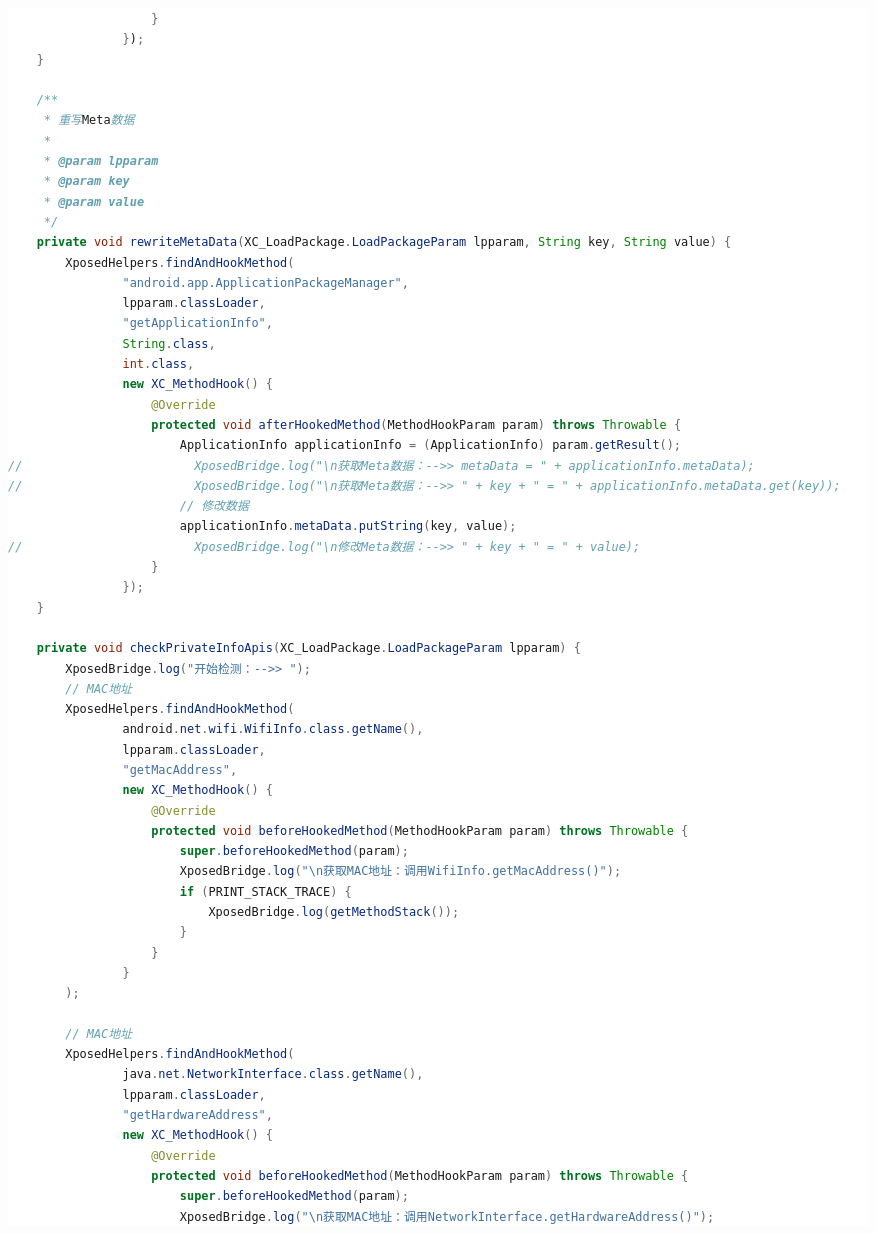 ```java
                    }
                });
    }

    /**
     * 重写Meta数据
     *
     * @param lpparam
     * @param key
     * @param value
     */
    private void rewriteMetaData(XC_LoadPackage.LoadPackageParam lpparam, String key, String value) {
        XposedHelpers.findAndHookMethod(
                "android.app.ApplicationPackageManager",
                lpparam.classLoader,
                "getApplicationInfo",
                String.class,
                int.class,
                new XC_MethodHook() {
                    @Override
                    protected void afterHookedMethod(MethodHookParam param) throws Throwable {
                        ApplicationInfo applicationInfo = (ApplicationInfo) param.getResult();
//                        XposedBridge.log("\n获取Meta数据：-->> metaData = " + applicationInfo.metaData);
//                        XposedBridge.log("\n获取Meta数据：-->> " + key + " = " + applicationInfo.metaData.get(key));
                        // 修改数据
                        applicationInfo.metaData.putString(key, value);
//                        XposedBridge.log("\n修改Meta数据：-->> " + key + " = " + value);
                    }
                });
    }

    private void checkPrivateInfoApis(XC_LoadPackage.LoadPackageParam lpparam) {
        XposedBridge.log("开始检测：-->> ");
        // MAC地址
        XposedHelpers.findAndHookMethod(
                android.net.wifi.WifiInfo.class.getName(),
                lpparam.classLoader,
                "getMacAddress",
                new XC_MethodHook() {
                    @Override
                    protected void beforeHookedMethod(MethodHookParam param) throws Throwable {
                        super.beforeHookedMethod(param);
                        XposedBridge.log("\n获取MAC地址：调用WifiInfo.getMacAddress()");
                        if (PRINT_STACK_TRACE) {
                            XposedBridge.log(getMethodStack());
                        }
                    }
                }
        );

        // MAC地址
        XposedHelpers.findAndHookMethod(
                java.net.NetworkInterface.class.getName(),
                lpparam.classLoader,
                "getHardwareAddress",
                new XC_MethodHook() {
                    @Override
                    protected void beforeHookedMethod(MethodHookParam param) throws Throwable {
                        super.beforeHookedMethod(param);
                        XposedBridge.log("\n获取MAC地址：调用NetworkInterface.getHardwareAddress()");
```